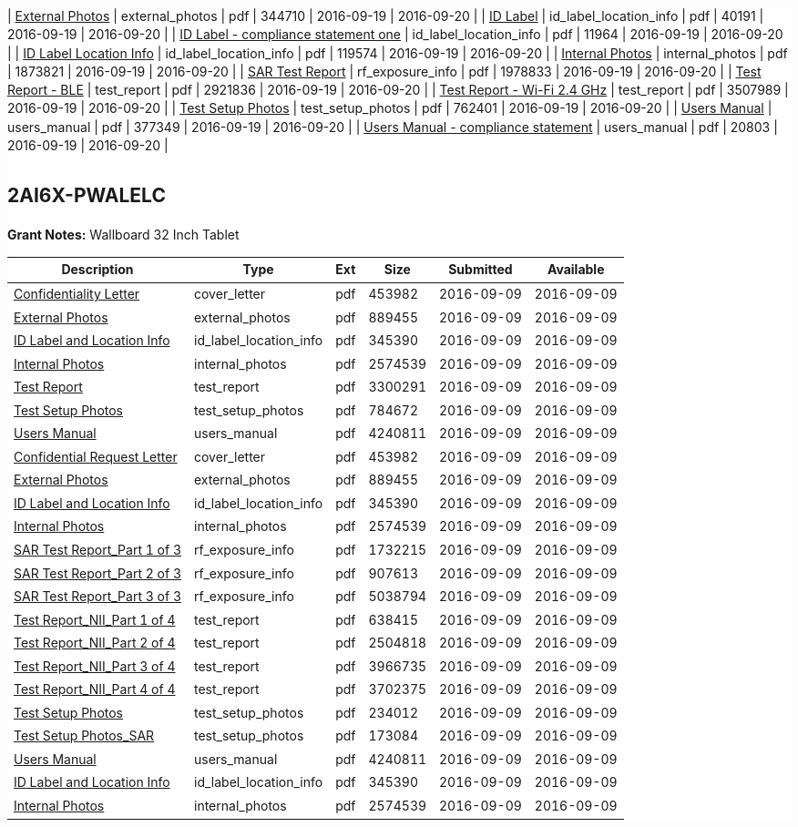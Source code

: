 | [External Photos](2AI6X-PWALYIT/c174930627f2eedadbfce9d195878d81/3138676.pdf) | external_photos | pdf | 344710 | 2016-09-19 | 2016-09-20 |
| [ID Label](2AI6X-PWALYIT/c174930627f2eedadbfce9d195878d81/3138677.pdf) | id_label_location_info | pdf | 40191 | 2016-09-19 | 2016-09-20 |
| [ID Label - compliance statement one](2AI6X-PWALYIT/c174930627f2eedadbfce9d195878d81/3138678.pdf) | id_label_location_info | pdf | 11964 | 2016-09-19 | 2016-09-20 |
| [ID Label Location Info](2AI6X-PWALYIT/c174930627f2eedadbfce9d195878d81/3138679.pdf) | id_label_location_info | pdf | 119574 | 2016-09-19 | 2016-09-20 |
| [Internal Photos](2AI6X-PWALYIT/c174930627f2eedadbfce9d195878d81/3138680.pdf) | internal_photos | pdf | 1873821 | 2016-09-19 | 2016-09-20 |
| [SAR Test Report](2AI6X-PWALYIT/c174930627f2eedadbfce9d195878d81/3138695.pdf) | rf_exposure_info | pdf | 1978833 | 2016-09-19 | 2016-09-20 |
| [Test Report - BLE](2AI6X-PWALYIT/c174930627f2eedadbfce9d195878d81/3138697.pdf) | test_report | pdf | 2921836 | 2016-09-19 | 2016-09-20 |
| [Test Report - Wi-Fi 2.4 GHz](2AI6X-PWALYIT/c174930627f2eedadbfce9d195878d81/3138725.pdf) | test_report | pdf | 3507989 | 2016-09-19 | 2016-09-20 |
| [Test Setup Photos](2AI6X-PWALYIT/c174930627f2eedadbfce9d195878d81/3138684.pdf) | test_setup_photos | pdf | 762401 | 2016-09-19 | 2016-09-20 |
| [Users Manual](2AI6X-PWALYIT/c174930627f2eedadbfce9d195878d81/3138685.pdf) | users_manual | pdf | 377349 | 2016-09-19 | 2016-09-20 |
| [Users Manual - compliance statement](2AI6X-PWALYIT/c174930627f2eedadbfce9d195878d81/3138686.pdf) | users_manual | pdf | 20803 | 2016-09-19 | 2016-09-20 |
## 2AI6X-PWALELC
**Grant Notes:** Wallboard 32 Inch Tablet

| Description | Type | Ext | Size | Submitted | Available |
| ----------- | ---- | --- | ---- | --------- | --------- |
| [Confidentiality Letter](2AI6X-PWALELC/b26ef92300ce0600575c4142ae38675a/3128765.pdf) | cover_letter | pdf | 453982 | 2016-09-09 | 2016-09-09 |
| [External Photos](2AI6X-PWALELC/b26ef92300ce0600575c4142ae38675a/3128766.pdf) | external_photos | pdf | 889455 | 2016-09-09 | 2016-09-09 |
| [ID Label and Location Info](2AI6X-PWALELC/b26ef92300ce0600575c4142ae38675a/3128767.pdf) | id_label_location_info | pdf | 345390 | 2016-09-09 | 2016-09-09 |
| [Internal Photos](2AI6X-PWALELC/b26ef92300ce0600575c4142ae38675a/3128787.pdf) | internal_photos | pdf | 2574539 | 2016-09-09 | 2016-09-09 |
| [Test Report](2AI6X-PWALELC/b26ef92300ce0600575c4142ae38675a/3128770.pdf) | test_report | pdf | 3300291 | 2016-09-09 | 2016-09-09 |
| [Test Setup Photos](2AI6X-PWALELC/b26ef92300ce0600575c4142ae38675a/3128771.pdf) | test_setup_photos | pdf | 784672 | 2016-09-09 | 2016-09-09 |
| [Users Manual](2AI6X-PWALELC/b26ef92300ce0600575c4142ae38675a/3128772.pdf) | users_manual | pdf | 4240811 | 2016-09-09 | 2016-09-09 |
| [Confidential Request Letter](2AI6X-PWALELC/50c770555a84389d38bb823360a469a6/3128765.pdf) | cover_letter | pdf | 453982 | 2016-09-09 | 2016-09-09 |
| [External Photos](2AI6X-PWALELC/50c770555a84389d38bb823360a469a6/3128766.pdf) | external_photos | pdf | 889455 | 2016-09-09 | 2016-09-09 |
| [ID Label and Location Info](2AI6X-PWALELC/50c770555a84389d38bb823360a469a6/3128767.pdf) | id_label_location_info | pdf | 345390 | 2016-09-09 | 2016-09-09 |
| [Internal Photos](2AI6X-PWALELC/50c770555a84389d38bb823360a469a6/3128787.pdf) | internal_photos | pdf | 2574539 | 2016-09-09 | 2016-09-09 |
| [SAR Test Report_Part 1 of 3](2AI6X-PWALELC/50c770555a84389d38bb823360a469a6/3128780.pdf) | rf_exposure_info | pdf | 1732215 | 2016-09-09 | 2016-09-09 |
| [SAR Test Report_Part 2 of 3](2AI6X-PWALELC/50c770555a84389d38bb823360a469a6/3128781.pdf) | rf_exposure_info | pdf | 907613 | 2016-09-09 | 2016-09-09 |
| [SAR Test Report_Part 3 of 3](2AI6X-PWALELC/50c770555a84389d38bb823360a469a6/3128782.pdf) | rf_exposure_info | pdf | 5038794 | 2016-09-09 | 2016-09-09 |
| [Test Report_NII_Part 1 of 4](2AI6X-PWALELC/50c770555a84389d38bb823360a469a6/3128783.pdf) | test_report | pdf | 638415 | 2016-09-09 | 2016-09-09 |
| [Test Report_NII_Part 2 of 4](2AI6X-PWALELC/50c770555a84389d38bb823360a469a6/3128784.pdf) | test_report | pdf | 2504818 | 2016-09-09 | 2016-09-09 |
| [Test Report_NII_Part 3 of 4](2AI6X-PWALELC/50c770555a84389d38bb823360a469a6/3128785.pdf) | test_report | pdf | 3966735 | 2016-09-09 | 2016-09-09 |
| [Test Report_NII_Part 4 of 4](2AI6X-PWALELC/50c770555a84389d38bb823360a469a6/3128786.pdf) | test_report | pdf | 3702375 | 2016-09-09 | 2016-09-09 |
| [Test Setup Photos](2AI6X-PWALELC/50c770555a84389d38bb823360a469a6/3128799.pdf) | test_setup_photos | pdf | 234012 | 2016-09-09 | 2016-09-09 |
| [Test Setup Photos_SAR](2AI6X-PWALELC/50c770555a84389d38bb823360a469a6/3128802.pdf) | test_setup_photos | pdf | 173084 | 2016-09-09 | 2016-09-09 |
| [Users Manual](2AI6X-PWALELC/50c770555a84389d38bb823360a469a6/3128772.pdf) | users_manual | pdf | 4240811 | 2016-09-09 | 2016-09-09 |
| [ID Label and Location Info](2AI6X-PWALELC/2ffb515c10353ef9cfc646c2cb04b5d0/3128767.pdf) | id_label_location_info | pdf | 345390 | 2016-09-09 | 2016-09-09 |
| [Internal Photos](2AI6X-PWALELC/2ffb515c10353ef9cfc646c2cb04b5d0/3128787.pdf) | internal_photos | pdf | 2574539 | 2016-09-09 | 2016-09-09 |